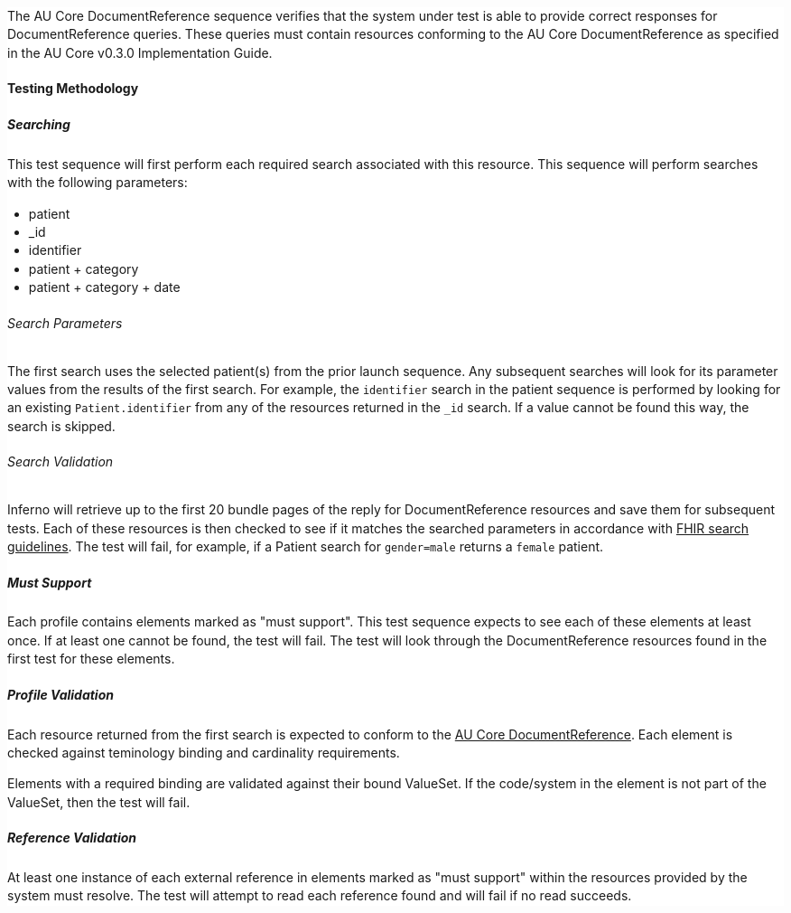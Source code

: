 The AU Core DocumentReference sequence verifies that the system under test is
able to provide correct responses for DocumentReference queries. These queries
must contain resources conforming to the AU Core DocumentReference as
specified in the AU Core v0.3.0 Implementation Guide.

#### Testing Methodology
##### Searching
This test sequence will first perform each required search associated
with this resource. This sequence will perform searches with the
following parameters:

* patient
* _id
* identifier
* patient + category
* patient + category + date

###### Search Parameters
The first search uses the selected patient(s) from the prior launch
sequence. Any subsequent searches will look for its parameter values
from the results of the first search. For example, the `identifier`
search in the patient sequence is performed by looking for an existing
`Patient.identifier` from any of the resources returned in the `_id`
search. If a value cannot be found this way, the search is skipped.

###### Search Validation
Inferno will retrieve up to the first 20 bundle pages of the reply for
DocumentReference resources and save them for subsequent tests. Each of
these resources is then checked to see if it matches the searched
parameters in accordance with [FHIR search
guidelines](https://www.hl7.org/fhir/search.html). The test will fail,
for example, if a Patient search for `gender=male` returns a `female`
patient.


##### Must Support
Each profile contains elements marked as "must support". This test
sequence expects to see each of these elements at least once. If at
least one cannot be found, the test will fail. The test will look
through the DocumentReference resources found in the first test for these
elements.

##### Profile Validation
Each resource returned from the first search is expected to conform to
the [AU Core DocumentReference](http://hl7.org.au/fhir/core/StructureDefinition/au-core-documentreference). Each element is checked against
teminology binding and cardinality requirements.

Elements with a required binding are validated against their bound
ValueSet. If the code/system in the element is not part of the ValueSet,
then the test will fail.

##### Reference Validation
At least one instance of each external reference in elements marked as
"must support" within the resources provided by the system must resolve.
The test will attempt to read each reference found and will fail if no
read succeeds.
